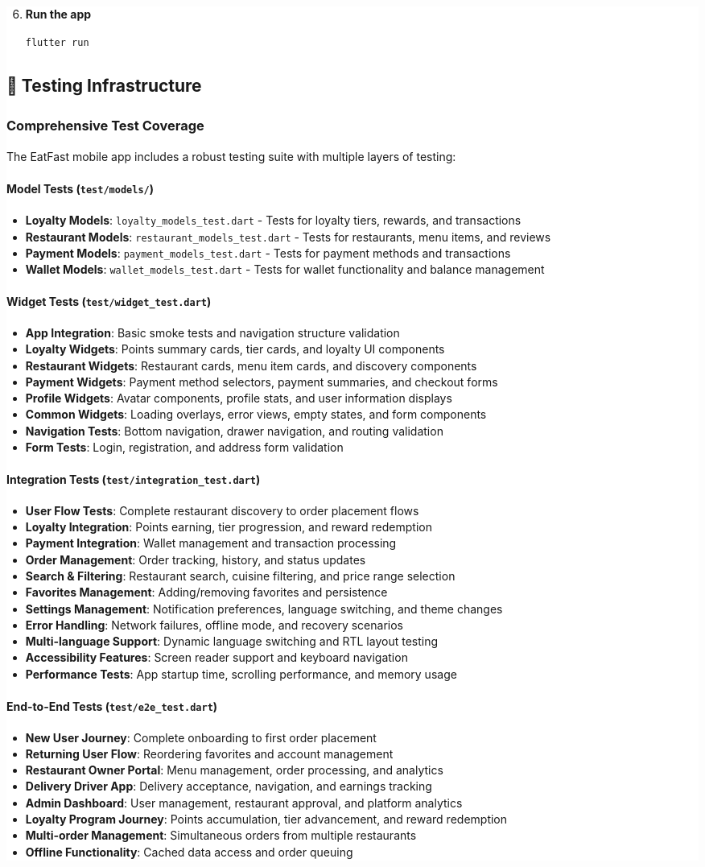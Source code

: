 6. **Run the app**
   ```bash
   flutter run
   ```

## 🧪 Testing Infrastructure

### Comprehensive Test Coverage
The EatFast mobile app includes a robust testing suite with multiple layers of testing:

#### Model Tests (`test/models/`)
- **Loyalty Models**: `loyalty_models_test.dart` - Tests for loyalty tiers, rewards, and transactions
- **Restaurant Models**: `restaurant_models_test.dart` - Tests for restaurants, menu items, and reviews
- **Payment Models**: `payment_models_test.dart` - Tests for payment methods and transactions
- **Wallet Models**: `wallet_models_test.dart` - Tests for wallet functionality and balance management

#### Widget Tests (`test/widget_test.dart`)
- **App Integration**: Basic smoke tests and navigation structure validation
- **Loyalty Widgets**: Points summary cards, tier cards, and loyalty UI components
- **Restaurant Widgets**: Restaurant cards, menu item cards, and discovery components
- **Payment Widgets**: Payment method selectors, payment summaries, and checkout forms
- **Profile Widgets**: Avatar components, profile stats, and user information displays
- **Common Widgets**: Loading overlays, error views, empty states, and form components
- **Navigation Tests**: Bottom navigation, drawer navigation, and routing validation
- **Form Tests**: Login, registration, and address form validation

#### Integration Tests (`test/integration_test.dart`)
- **User Flow Tests**: Complete restaurant discovery to order placement flows
- **Loyalty Integration**: Points earning, tier progression, and reward redemption
- **Payment Integration**: Wallet management and transaction processing
- **Order Management**: Order tracking, history, and status updates
- **Search & Filtering**: Restaurant search, cuisine filtering, and price range selection
- **Favorites Management**: Adding/removing favorites and persistence
- **Settings Management**: Notification preferences, language switching, and theme changes
- **Error Handling**: Network failures, offline mode, and recovery scenarios
- **Multi-language Support**: Dynamic language switching and RTL layout testing
- **Accessibility Features**: Screen reader support and keyboard navigation
- **Performance Tests**: App startup time, scrolling performance, and memory usage

#### End-to-End Tests (`test/e2e_test.dart`)
- **New User Journey**: Complete onboarding to first order placement
- **Returning User Flow**: Reordering favorites and account management
- **Restaurant Owner Portal**: Menu management, order processing, and analytics
- **Delivery Driver App**: Delivery acceptance, navigation, and earnings tracking
- **Admin Dashboard**: User management, restaurant approval, and platform analytics
- **Loyalty Program Journey**: Points accumulation, tier advancement, and reward redemption
- **Multi-order Management**: Simultaneous orders from multiple restaurants
- **Offline Functionality**: Cached data access and order queuing
